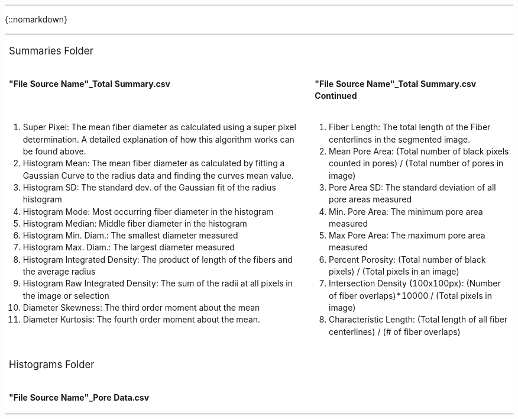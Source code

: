 ------------------------------------------------------------------------

{::nomarkdown}
<table>
  <tbody>
    <tr>
      <td>
        <p><big>Summaries Folder</big></p>
      </td>
      <td></td>
    </tr>
    <tr>
      <td>
        <p><strong>"File Source Name"_Total Summary.csv</strong></p>
      </td>
      <td>
        <p><strong>"File Source Name"_Total Summary.csv Continued</strong></p>
      </td>
    </tr>
    <tr>
      <td>
        <ol>
          <li>Super Pixel: The mean fiber diameter as calculated using a super pixel determination. A detailed explanation of how this algorithm works can be found above.</li>
          <li>Histogram Mean: The mean fiber diameter as calculated by fitting a Gaussian Curve to the radius data and finding the curves mean value.</li>
          <li>Histogram SD: The standard dev. of the Gaussian fit of the radius histogram</li>
          <li>Histogram Mode: Most occurring fiber diameter in the histogram</li>
          <li>Histogram Median: Middle fiber diameter in the histogram</li>
          <li>Histogram Min. Diam.: The smallest diameter measured</li>
          <li>Histogram Max. Diam.: The largest diameter measured</li>
          <li>Histogram Integrated Density: The product of length of the fibers and the average radius</li>
          <li>Histogram Raw Integrated Density: The sum of the radii at all pixels in the image or selection</li>
          <li>Diameter Skewness: The third order moment about the mean</li>
          <li>Diameter Kurtosis: The fourth order moment about the mean.</li>
        </ol>
      </td>
      <td>
        <ol>
          <li>Fiber Length: The total length of the Fiber centerlines in the segmented image.</li>
          <li>Mean Pore Area: (Total number of black pixels counted in pores) / (Total number of pores in image)</li>
          <li>Pore Area SD: The standard deviation of all pore areas measured</li>
          <li>Min. Pore Area: The minimum pore area measured</li>
          <li>Max Pore Area: The maximum pore area measured</li>
          <li>Percent Porosity: (Total number of black pixels) / (Total pixels in an image)</li>
          <li>Intersection Density (100x100px): (Number of fiber overlaps)*10000 / (Total pixels in image)</li>
          <li>Characteristic Length: (Total length of all fiber centerlines) / (# of fiber overlaps)</li>
        </ol>
      </td>
    </tr>
    <tr>
      <td>
        <p><big>Histograms Folder</big></p>
      </td>
      <td></td>
    </tr>
    <tr>
      <td>
        <p><strong>"File Source Name"_Pore Data.csv</strong></p>
      </td>
      <td>